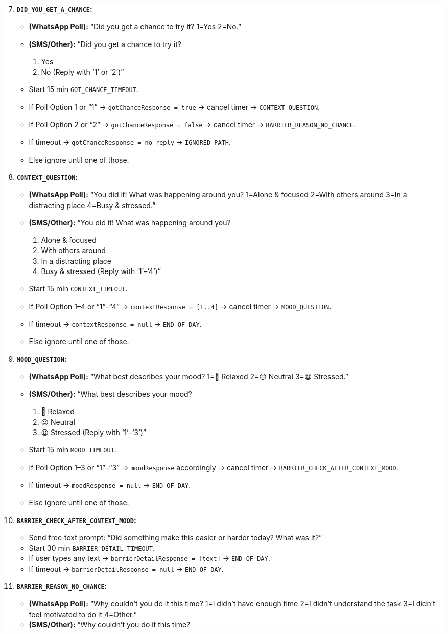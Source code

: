 7. **`DID_YOU_GET_A_CHANCE`:**

   * **(WhatsApp Poll):** “Did you get a chance to try it? 1=Yes 2=No.”
   * **(SMS/Other):** “Did you get a chance to try it?

     1. Yes
     2. No
        (Reply with ‘1’ or ‘2’)”
   * Start 15 min `GOT_CHANCE_TIMEOUT`.
   * If Poll Option 1 or “1” → `gotChanceResponse = true` → cancel timer → `CONTEXT_QUESTION`.
   * If Poll Option 2 or “2” → `gotChanceResponse = false` → cancel timer → `BARRIER_REASON_NO_CHANCE`.
   * If timeout → `gotChanceResponse = no_reply` → `IGNORED_PATH`.
   * Else ignore until one of those.

8. **`CONTEXT_QUESTION`:**

   * **(WhatsApp Poll):** “You did it! What was happening around you? 1=Alone & focused 2=With others around 3=In a distracting place 4=Busy & stressed.”
   * **(SMS/Other):** “You did it! What was happening around you?

     1. Alone & focused
     2. With others around
     3. In a distracting place
     4. Busy & stressed
        (Reply with ‘1’–‘4’)”
   * Start 15 min `CONTEXT_TIMEOUT`.
   * If Poll Option 1–4 or “1”–“4” → `contextResponse = [1..4]` → cancel timer → `MOOD_QUESTION`.
   * If timeout → `contextResponse = null` → `END_OF_DAY`.
   * Else ignore until one of those.

9. **`MOOD_QUESTION`:**

   * **(WhatsApp Poll):** “What best describes your mood? 1=🙂 Relaxed 2=😐 Neutral 3=😫 Stressed.”
   * **(SMS/Other):** “What best describes your mood?

     1. 🙂 Relaxed
     2. 😐 Neutral
     3. 😫 Stressed
        (Reply with ‘1’–‘3’)”
   * Start 15 min `MOOD_TIMEOUT`.
   * If Poll Option 1–3 or “1”–“3” → `moodResponse` accordingly → cancel timer → `BARRIER_CHECK_AFTER_CONTEXT_MOOD`.
   * If timeout → `moodResponse = null` → `END_OF_DAY`.
   * Else ignore until one of those.

10. **`BARRIER_CHECK_AFTER_CONTEXT_MOOD`:**

    * Send free‐text prompt: “Did something make this easier or harder today? What was it?”
    * Start 30 min `BARRIER_DETAIL_TIMEOUT`.
    * If user types any text → `barrierDetailResponse = [text]` → `END_OF_DAY`.
    * If timeout → `barrierDetailResponse = null` → `END_OF_DAY`.

11. **`BARRIER_REASON_NO_CHANCE`:**

    * **(WhatsApp Poll):** “Why couldn’t you do it this time? 1=I didn’t have enough time 2=I didn’t understand the task 3=I didn’t feel motivated to do it 4=Other.”
    * **(SMS/Other):** “Why couldn’t you do it this time?
